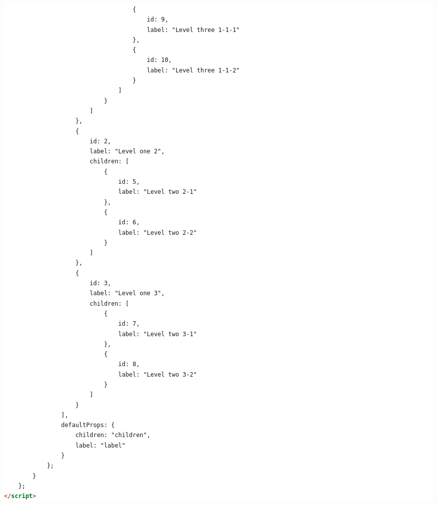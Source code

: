 ```html
									{
										id: 9,
										label: "Level three 1-1-1"
									},
									{
										id: 10,
										label: "Level three 1-1-2"
									}
								]
							}
						]
					},
					{
						id: 2,
						label: "Level one 2",
						children: [
							{
								id: 5,
								label: "Level two 2-1"
							},
							{
								id: 6,
								label: "Level two 2-2"
							}
						]
					},
					{
						id: 3,
						label: "Level one 3",
						children: [
							{
								id: 7,
								label: "Level two 3-1"
							},
							{
								id: 8,
								label: "Level two 3-2"
							}
						]
					}
				],
				defaultProps: {
					children: "children",
					label: "label"
				}
			};
		}
	};
</script>
```
